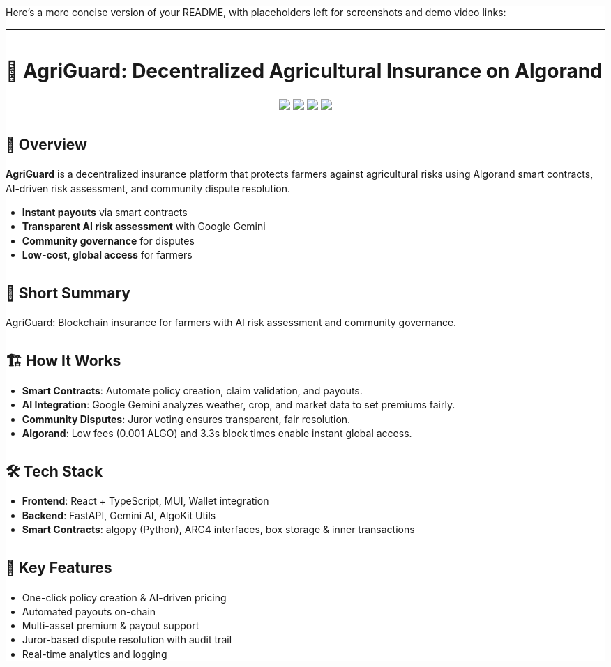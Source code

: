 Here’s a more concise version of your README, with placeholders left for screenshots and demo video links:

---

# 🚜 AgriGuard: Decentralized Agricultural Insurance on Algorand

<div align="center">
  <img src="https://img.shields.io/badge/Algorand-Blockchain-blue?style=for-the-badge&logo=algorand"/>
  <img src="https://img.shields.io/badge/React-Frontend-61dafb?style=for-the-badge&logo=react"/>
  <img src="https://img.shields.io/badge/FastAPI-Backend-009688?style=for-the-badge&logo=fastapi"/>
  <img src="https://img.shields.io/badge/Google%20Gemini-AI-4285f4?style=for-the-badge&logo=google"/>
</div>

## 🌟 Overview

**AgriGuard** is a decentralized insurance platform that protects farmers against agricultural risks using Algorand smart contracts, AI-driven risk assessment, and community dispute resolution.

* **Instant payouts** via smart contracts
* **Transparent AI risk assessment** with Google Gemini
* **Community governance** for disputes
* **Low-cost, global access** for farmers

## 📝 Short Summary

AgriGuard: Blockchain insurance for farmers with AI risk assessment and community governance.

## 🏗️ How It Works

* **Smart Contracts**: Automate policy creation, claim validation, and payouts.
* **AI Integration**: Google Gemini analyzes weather, crop, and market data to set premiums fairly.
* **Community Disputes**: Juror voting ensures transparent, fair resolution.
* **Algorand**: Low fees (0.001 ALGO) and 3.3s block times enable instant global access.

## 🛠️ Tech Stack

* **Frontend**: React + TypeScript, MUI, Wallet integration
* **Backend**: FastAPI, Gemini AI, AlgoKit Utils
* **Smart Contracts**: algopy (Python), ARC4 interfaces, box storage & inner transactions

## 🚀 Key Features

* One-click policy creation & AI-driven pricing
* Automated payouts on-chain
* Multi-asset premium & payout support
* Juror-based dispute resolution with audit trail
* Real-time analytics and logging
